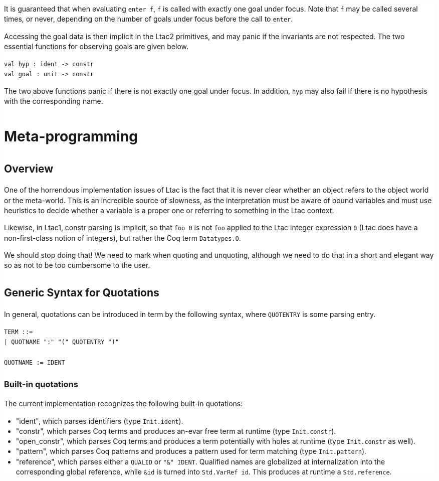 It is guaranteed that when evaluating `enter f`, `f` is called with exactly one
goal under focus. Note that `f` may be called several times, or never, depending
on the number of goals under focus before the call to `enter`.

Accessing the goal data is then implicit in the Ltac2 primitives, and may panic
if the invariants are not respected. The two essential functions for observing
goals are given below.

```
val hyp : ident -> constr
val goal : unit -> constr
```

The two above functions panic if there is not exactly one goal under focus.
In addition, `hyp` may also fail if there is no hypothesis with the
corresponding name.

# Meta-programming

## Overview

One of the horrendous implementation issues of Ltac is the fact that it is
never clear whether an object refers to the object world or the meta-world.
This is an incredible source of slowness, as the interpretation must be
aware of bound variables and must use heuristics to decide whether a variable
is a proper one or referring to something in the Ltac context.

Likewise, in Ltac1, constr parsing is implicit, so that `foo 0` is
not `foo` applied to the Ltac integer expression `0` (Ltac does have a
non-first-class notion of integers), but rather the Coq term `Datatypes.O`.

We should stop doing that! We need to mark when quoting and unquoting, although
we need to do that in a short and elegant way so as not to be too cumbersome
to the user.

## Generic Syntax for Quotations

In general, quotations can be introduced in term by the following syntax, where
`QUOTENTRY` is some parsing entry.
```
TERM ::=
| QUOTNAME ":" "(" QUOTENTRY ")"

QUOTNAME := IDENT
```

### Built-in quotations

The current implementation recognizes the following built-in quotations:
- "ident", which parses identifiers (type `Init.ident`).
- "constr", which parses Coq terms and produces an-evar free term at runtime
  (type `Init.constr`).
- "open_constr", which parses Coq terms and produces a term potentially with
  holes at runtime (type `Init.constr` as well).
- "pattern", which parses Coq patterns and produces a pattern used for term
  matching (type `Init.pattern`).
- "reference", which parses either a `QUALID` or `"&" IDENT`. Qualified names
  are globalized at internalization into the corresponding global reference,
  while `&id` is turned into `Std.VarRef id`. This produces at runtime a
  `Std.reference`.
